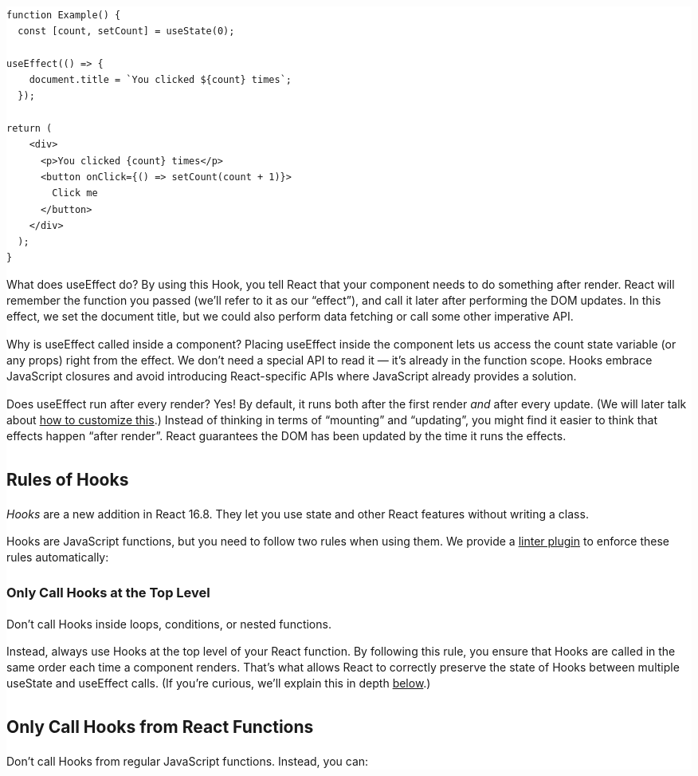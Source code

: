     function Example() {
      const [count, setCount] = useState(0);

    useEffect(() => {
        document.title = `You clicked ${count} times`;
      });

    return (
        <div>
          <p>You clicked {count} times</p>
          <button onClick={() => setCount(count + 1)}>
            Click me
          </button>
        </div>
      );
    }

What does useEffect do? By using this Hook, you tell React that your component needs to do something after render. React will remember the function you passed (we’ll refer to it as our “effect”), and call it later after performing the DOM updates. In this effect, we set the document title, but we could also perform data fetching or call some other imperative API.

Why is useEffect called inside a component? Placing useEffect inside the component lets us access the count state variable (or any props) right from the effect. We don’t need a special API to read it — it’s already in the function scope. Hooks embrace JavaScript closures and avoid introducing React-specific APIs where JavaScript already provides a solution.

Does useEffect run after every render? Yes! By default, it runs both after the first render *and* after every update. (We will later talk about [how to customize this](https://reactjs.org/docs/hooks-effect.html#tip-optimizing-performance-by-skipping-effects).) Instead of thinking in terms of “mounting” and “updating”, you might find it easier to think that effects happen “after render”. React guarantees the DOM has been updated by the time it runs the effects.

## Rules of Hooks

*Hooks* are a new addition in React 16.8. They let you use state and other React features without writing a class.

Hooks are JavaScript functions, but you need to follow two rules when using them. We provide a [linter plugin](https://www.npmjs.com/package/eslint-plugin-react-hooks) to enforce these rules automatically:

### Only Call Hooks at the Top Level

Don’t call Hooks inside loops, conditions, or nested functions.

Instead, always use Hooks at the top level of your React function. By following this rule, you ensure that Hooks are called in the same order each time a component renders. That’s what allows React to correctly preserve the state of Hooks between multiple useState and useEffect calls. (If you’re curious, we’ll explain this in depth [below](https://reactjs.org/docs/hooks-rules.html#explanation).)

## Only Call Hooks from React Functions

Don’t call Hooks from regular JavaScript functions. Instead, you can:
